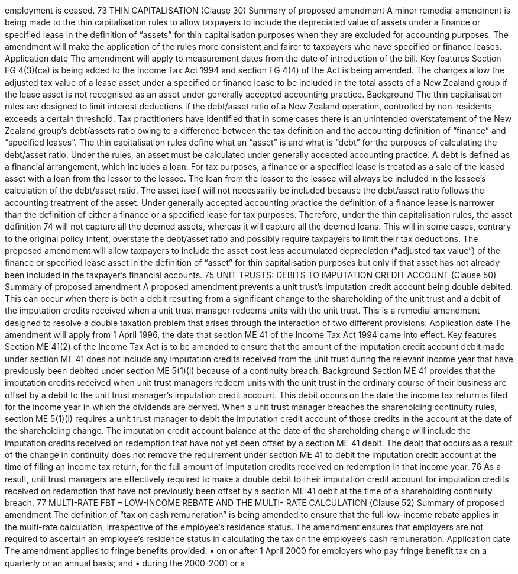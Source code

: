 employment is ceased. 73 THIN CAPITALISATION (Clause 30) Summary of proposed amendment A minor remedial amendment is being made to the thin capitalisation rules to allow taxpayers to include the depreciated value of assets under a finance or specified lease in the definition of “assets” for thin capitalisation purposes when they are excluded for accounting purposes. The amendment will make the application of the rules more consistent and fairer to taxpayers who have specified or finance leases. Application date The amendment will apply to measurement dates from the date of introduction of the bill. Key features Section FG 4(3)(ca) is being added to the Income Tax Act 1994 and section FG 4(4) of the Act is being amended. The changes allow the adjusted tax value of a lease asset under a specified or finance lease to be included in the total assets of a New Zealand group if the lease asset is not recognised as an asset under generally accepted accounting practice. Background The thin capitalisation rules are designed to limit interest deductions if the debt/asset ratio of a New Zealand operation, controlled by non-residents, exceeds a certain threshold. Tax practitioners have identified that in some cases there is an unintended overstatement of the New Zealand group’s debt/assets ratio owing to a difference between the tax definition and the accounting definition of “finance” and “specified leases”. The thin capitalisation rules define what an “asset” is and what is “debt” for the purposes of calculating the debt/asset ratio. Under the rules, an asset must be calculated under generally accepted accounting practice. A debt is defined as a financial arrangement, which includes a loan. For tax purposes, a finance or a specified lease is treated as a sale of the leased asset with a loan from the lessor to the lessee. The loan from the lessor to the lessee will always be included in the lessee’s calculation of the debt/asset ratio. The asset itself will not necessarily be included because the debt/asset ratio follows the accounting treatment of the asset. Under generally accepted accounting practice the definition of a finance lease is narrower than the definition of either a finance or a specified lease for tax purposes. Therefore, under the thin capitalisation rules, the asset definition 74 will not capture all the deemed assets, whereas it will capture all the deemed loans. This will in some cases, contrary to the original policy intent, overstate the debt/asset ratio and possibly require taxpayers to limit their tax deductions. The proposed amendment will allow taxpayers to include the asset cost less accumulated depreciation (“adjusted tax value”) of the finance or specified lease asset in the definition of “asset” for thin capitalisation purposes but only if that asset has not already been included in the taxpayer’s financial accounts. 75 UNIT TRUSTS: DEBITS TO IMPUTATION CREDIT ACCOUNT (Clause 50) Summary of proposed amendment A proposed amendment prevents a unit trust’s imputation credit account being double debited. This can occur when there is both a debit resulting from a significant change to the shareholding of the unit trust and a debit of the imputation credits received when a unit trust manager redeems units with the unit trust. This is a remedial amendment designed to resolve a double taxation problem that arises through the interaction of two different provisions. Application date The amendment will apply from 1 April 1996, the date that section ME 41 of the Income Tax Act 1994 came into effect. Key features Section ME 41(2) of the Income Tax Act is to be amended to ensure that the amount of the imputation credit account debit made under section ME 41 does not include any imputation credits received from the unit trust during the relevant income year that have previously been debited under section ME 5(1)(i) because of a continuity breach. Background Section ME 41 provides that the imputation credits received when unit trust managers redeem units with the unit trust in the ordinary course of their business are offset by a debit to the unit trust manager’s imputation credit account. This debit occurs on the date the income tax return is filed for the income year in which the dividends are derived. When a unit trust manager breaches the shareholding continuity rules, section ME 5(1)(i) requires a unit trust manager to debit the imputation credit account of those credits in the account at the date of the shareholding change. The imputation credit account balance at the date of the shareholding change will include the imputation credits received on redemption that have not yet been offset by a section ME 41 debit. The debit that occurs as a result of the change in continuity does not remove the requirement under section ME 41 to debit the imputation credit account at the time of filing an income tax return, for the full amount of imputation credits received on redemption in that income year. 76 As a result, unit trust managers are effectively required to make a double debit to their imputation credit account for imputation credits received on redemption that have not previously been offset by a section ME 41 debit at the time of a shareholding continuity breach. 77 MULTI-RATE FBT – LOW-INCOME REBATE AND THE MULTI- RATE CALCULATION (Clause 52) Summary of proposed amendment The definition of “tax on cash remuneration” is being amended to ensure that the full low-income rebate applies in the multi-rate calculation, irrespective of the employee’s residence status. The amendment ensures that employers are not required to ascertain an employee’s residence status in calculating the tax on the employee’s cash remuneration. Application date The amendment applies to fringe benefits provided: • on or after 1 April 2000 for employers who pay fringe benefit tax on a quarterly or an annual basis; and • during the 2000-2001 or a